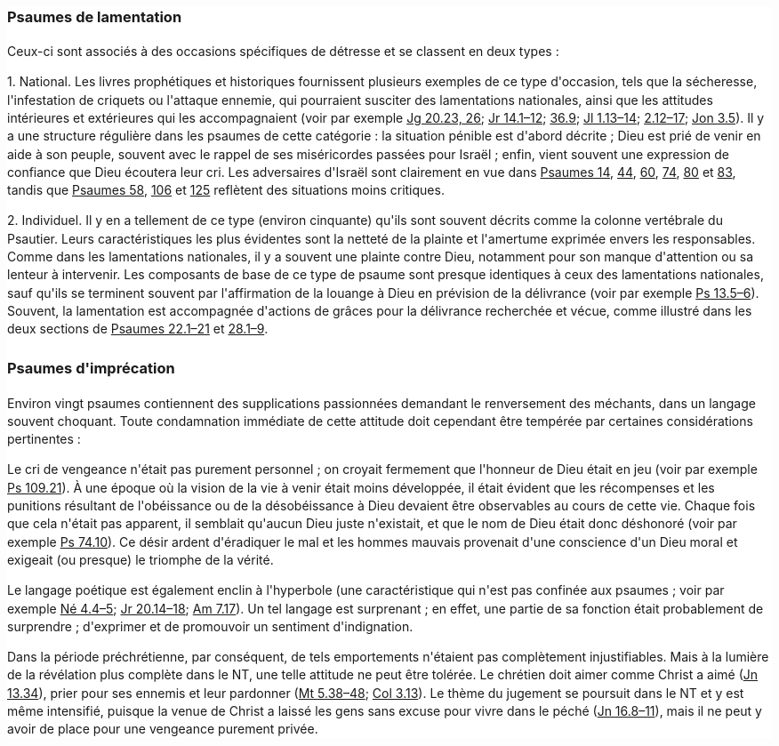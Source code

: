 ### Psaumes de lamentation

Ceux\-ci sont associés à des occasions spécifiques de détresse et se classent en deux types :

1\. National. Les livres prophétiques et historiques fournissent plusieurs exemples de ce type d'occasion, tels que la sécheresse, l'infestation de criquets ou l'attaque ennemie, qui pourraient susciter des lamentations nationales, ainsi que les attitudes intérieures et extérieures qui les accompagnaient (voir par exemple [Jg 20\.23, 26](https://ref.ly/Judg20:23,Judg20:26); [Jr 14\.1–12](https://ref.ly/Jer14:1-Jer14:12); [36\.9](https://ref.ly/Jer36:9); [Jl 1\.13–14](https://ref.ly/Joel1:13-Joel1:14); [2\.12–17](https://ref.ly/Joel2:12-Joel2:17); [Jon 3\.5](https://ref.ly/Jonah3:5)). Il y a une structure régulière dans les psaumes de cette catégorie : la situation pénible est d'abord décrite ; Dieu est prié de venir en aide à son peuple, souvent avec le rappel de ses miséricordes passées pour Israël ; enfin, vient souvent une expression de confiance que Dieu écoutera leur cri. Les adversaires d'Israël sont clairement en vue dans [Psaumes 14](https://ref.ly/Ps14:1-Ps14:7), [44](https://ref.ly/Ps44:1-Ps44:26), [60](https://ref.ly/Ps60:1-Ps60:12), [74](https://ref.ly/Ps74:1-Ps74:23), [80](https://ref.ly/Ps80:1-Ps80:19) et [83](https://ref.ly/Ps83:1-Ps83:18), tandis que [Psaumes 58](https://ref.ly/Ps58:1-Ps58:11), [106](https://ref.ly/Ps106:1-Ps106:48) et [125](https://ref.ly/Ps125:1-Ps125:5) reflètent des situations moins critiques.

2\. Individuel. Il y en a tellement de ce type (environ cinquante) qu'ils sont souvent décrits comme la colonne vertébrale du Psautier. Leurs caractéristiques les plus évidentes sont la netteté de la plainte et l'amertume exprimée envers les responsables. Comme dans les lamentations nationales, il y a souvent une plainte contre Dieu, notamment pour son manque d'attention ou sa lenteur à intervenir. Les composants de base de ce type de psaume sont presque identiques à ceux des lamentations nationales, sauf qu'ils se terminent souvent par l'affirmation de la louange à Dieu en prévision de la délivrance (voir par exemple [Ps 13\.5–6](https://ref.ly/Ps13:5-Ps13:6)). Souvent, la lamentation est accompagnée d'actions de grâces pour la délivrance recherchée et vécue, comme illustré dans les deux sections de [Psaumes 22\.1–21](https://ref.ly/Ps22:1-Ps22:21) et [28\.1–9](https://ref.ly/Ps28:1-Ps28:9).

### Psaumes d'imprécation

Environ vingt psaumes contiennent des supplications passionnées demandant le renversement des méchants, dans un langage souvent choquant. Toute condamnation immédiate de cette attitude doit cependant être tempérée par certaines considérations pertinentes :

Le cri de vengeance n'était pas purement personnel ; on croyait fermement que l'honneur de Dieu était en jeu (voir par exemple [Ps 109\.21](https://ref.ly/Ps109:21)). À une époque où la vision de la vie à venir était moins développée, il était évident que les récompenses et les punitions résultant de l'obéissance ou de la désobéissance à Dieu devaient être observables au cours de cette vie. Chaque fois que cela n'était pas apparent, il semblait qu'aucun Dieu juste n'existait, et que le nom de Dieu était donc déshonoré (voir par exemple [Ps 74\.10](https://ref.ly/Ps74:10)). Ce désir ardent d'éradiquer le mal et les hommes mauvais provenait d'une conscience d'un Dieu moral et exigeait (ou presque) le triomphe de la vérité.

Le langage poétique est également enclin à l'hyperbole (une caractéristique qui n'est pas confinée aux psaumes ; voir par exemple [Né 4\.4–5](https://ref.ly/Neh4:4-Neh4:5); [Jr 20\.14–18](https://ref.ly/Jer20:14-Jer20:18); [Am 7\.17](https://ref.ly/Amos7:17)). Un tel langage est surprenant ; en effet, une partie de sa fonction était probablement de surprendre ; d'exprimer et de promouvoir un sentiment d'indignation.

Dans la période préchrétienne, par conséquent, de tels emportements n'étaient pas complètement injustifiables. Mais à la lumière de la révélation plus complète dans le NT, une telle attitude ne peut être tolérée. Le chrétien doit aimer comme Christ a aimé ([Jn 13\.34](https://ref.ly/John13:34)), prier pour ses ennemis et leur pardonner ([Mt 5\.38–48](https://ref.ly/Matt5:38-Matt5:48); [Col 3\.13](https://ref.ly/Col3:13)). Le thème du jugement se poursuit dans le NT et y est même intensifié, puisque la venue de Christ a laissé les gens sans excuse pour vivre dans le péché ([Jn 16\.8–11](https://ref.ly/John16:8-John16:11)), mais il ne peut y avoir de place pour une vengeance purement privée.
